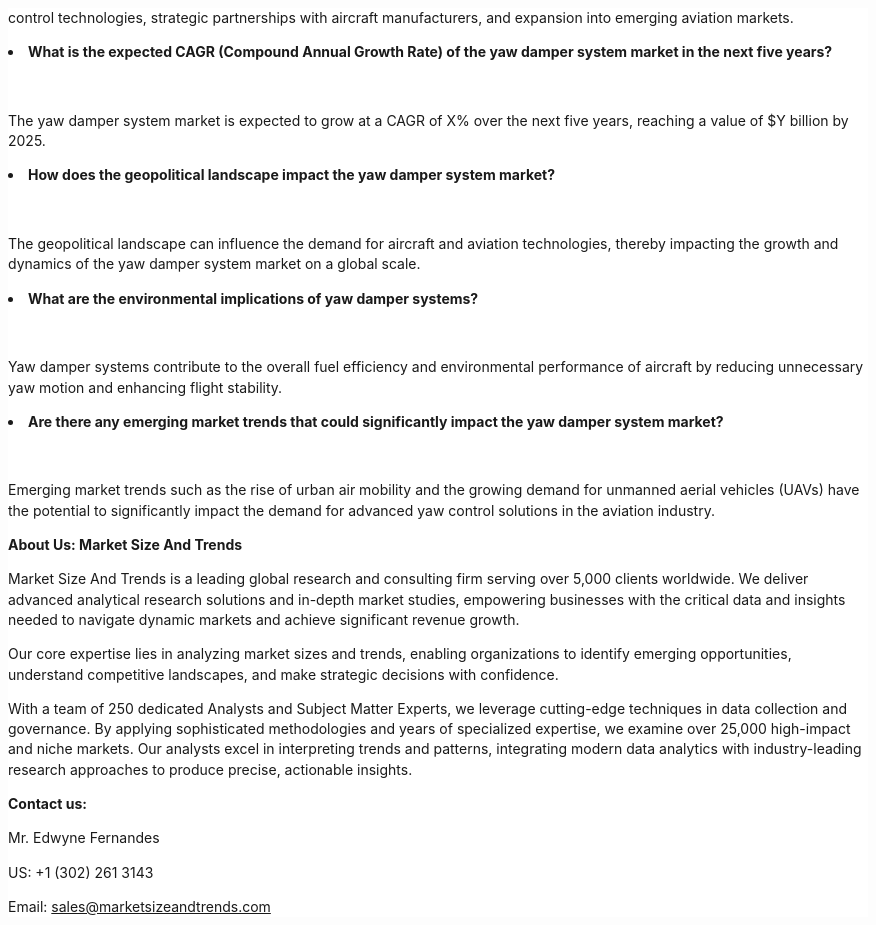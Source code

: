 control technologies, strategic partnerships with aircraft manufacturers, and expansion into emerging aviation markets.</p> </li> <li> <strong>What is the expected CAGR (Compound Annual Growth Rate) of the yaw damper system market in the next five years?</strong> <p>&nbsp;</p><p>The yaw damper system market is expected to grow at a CAGR of X% over the next five years, reaching a value of $Y billion by 2025.</p> </li> <li> <strong>How does the geopolitical landscape impact the yaw damper system market?</strong> <p>&nbsp;</p><p>The geopolitical landscape can influence the demand for aircraft and aviation technologies, thereby impacting the growth and dynamics of the yaw damper system market on a global scale.</p> </li> <li> <strong>What are the environmental implications of yaw damper systems?</strong> <p>&nbsp;</p><p>Yaw damper systems contribute to the overall fuel efficiency and environmental performance of aircraft by reducing unnecessary yaw motion and enhancing flight stability.</p> </li> <li> <strong>Are there any emerging market trends that could significantly impact the yaw damper system market?</strong> <p>&nbsp;</p><p>Emerging market trends such as the rise of urban air mobility and the growing demand for unmanned aerial vehicles (UAVs) have the potential to significantly impact the demand for advanced yaw control solutions in the aviation industry.</p> </li></ol></body></html></p><p><strong>About Us:&nbsp;Market Size And Trends</strong></p><p>Market Size And Trends&nbsp;is a leading global research and consulting firm serving over 5,000 clients worldwide. We deliver advanced analytical research solutions and in-depth market studies, empowering businesses with the critical data and insights needed to navigate dynamic markets and achieve significant revenue growth.</p><p>Our core expertise lies in analyzing market sizes and trends, enabling organizations to identify emerging opportunities, understand competitive landscapes, and make strategic decisions with confidence.</p><p>With a team of 250 dedicated Analysts and Subject Matter Experts, we leverage cutting-edge techniques in data collection and governance. By applying sophisticated methodologies and years of specialized expertise, we examine over 25,000 high-impact and niche markets. Our analysts excel in interpreting trends and patterns, integrating modern data analytics with industry-leading research approaches to produce precise, actionable insights.</p><p><strong>Contact us:</strong></p><p>Mr. Edwyne Fernandes</p><p>US: +1 (302) 261 3143</p><p>Email: <a href="mailto:sales@marketsizeandtrends.com">sales@marketsizeandtrends.com</a>&nbsp;</p>
